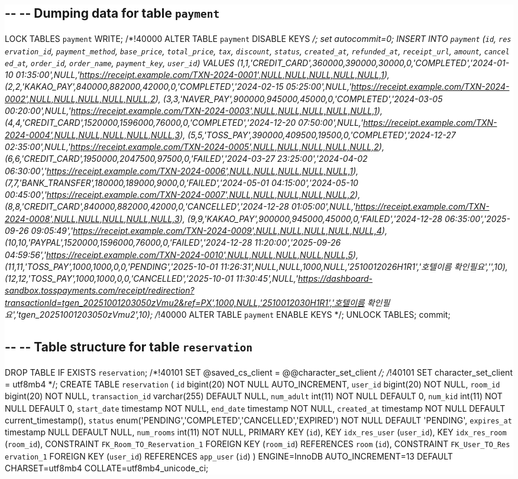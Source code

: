 --
-- Dumping data for table `payment`
--

LOCK TABLES `payment` WRITE;
/*!40000 ALTER TABLE `payment` DISABLE KEYS */;
set autocommit=0;
INSERT INTO `payment` (`id`, `reservation_id`, `payment_method`, `base_price`, `total_price`, `tax`, `discount`, `status`, `created_at`, `refunded_at`, `receipt_url`, `amount`, `canceled_at`, `order_id`, `order_name`, `payment_key`, `user_id`) VALUES
(1,1,'CREDIT_CARD',360000,390000,30000,0,'COMPLETED','2024-01-10 01:35:00',NULL,'https://receipt.example.com/TXN-2024-0001',NULL,NULL,NULL,NULL,NULL,1),
(2,2,'KAKAO_PAY',840000,882000,42000,0,'COMPLETED','2024-02-15 05:25:00',NULL,'https://receipt.example.com/TXN-2024-0002',NULL,NULL,NULL,NULL,NULL,2),
(3,3,'NAVER_PAY',900000,945000,45000,0,'COMPLETED','2024-03-05 00:20:00',NULL,'https://receipt.example.com/TXN-2024-0003',NULL,NULL,NULL,NULL,NULL,1),
(4,4,'CREDIT_CARD',1520000,1596000,76000,0,'COMPLETED','2024-12-20 07:50:00',NULL,'https://receipt.example.com/TXN-2024-0004',NULL,NULL,NULL,NULL,NULL,3),
(5,5,'TOSS_PAY',390000,409500,19500,0,'COMPLETED','2024-12-27 02:35:00',NULL,'https://receipt.example.com/TXN-2024-0005',NULL,NULL,NULL,NULL,NULL,2),
(6,6,'CREDIT_CARD',1950000,2047500,97500,0,'FAILED','2024-03-27 23:25:00','2024-04-02 06:30:00','https://receipt.example.com/TXN-2024-0006',NULL,NULL,NULL,NULL,NULL,1),
(7,7,'BANK_TRANSFER',180000,189000,9000,0,'FAILED','2024-05-01 04:15:00','2024-05-10 00:45:00','https://receipt.example.com/TXN-2024-0007',NULL,NULL,NULL,NULL,NULL,2),
(8,8,'CREDIT_CARD',840000,882000,42000,0,'CANCELLED','2024-12-28 01:05:00',NULL,'https://receipt.example.com/TXN-2024-0008',NULL,NULL,NULL,NULL,NULL,3),
(9,9,'KAKAO_PAY',900000,945000,45000,0,'FAILED','2024-12-28 06:35:00','2025-09-26 09:05:49','https://receipt.example.com/TXN-2024-0009',NULL,NULL,NULL,NULL,NULL,4),
(10,10,'PAYPAL',1520000,1596000,76000,0,'FAILED','2024-12-28 11:20:00','2025-09-26 04:59:56','https://receipt.example.com/TXN-2024-0010',NULL,NULL,NULL,NULL,NULL,5),
(11,11,'TOSS_PAY',1000,1000,0,0,'PENDING','2025-10-01 11:26:31',NULL,NULL,1000,NULL,'2510012026H1R1','호텔이름 확인필요','',10),
(12,12,'TOSS_PAY',1000,1000,0,0,'CANCELLED','2025-10-01 11:30:45',NULL,'https://dashboard-sandbox.tosspayments.com/receipt/redirection?transactionId=tgen_20251001203050zVmu2&ref=PX',1000,NULL,'2510012030H1R1','호텔이름 확인필요','tgen_20251001203050zVmu2',10);
/*!40000 ALTER TABLE `payment` ENABLE KEYS */;
UNLOCK TABLES;
commit;

--
-- Table structure for table `reservation`
--

DROP TABLE IF EXISTS `reservation`;
/*!40101 SET @saved_cs_client      = @@character_set_client */;
/*!40101 SET character_set_client = utf8mb4 */;
CREATE TABLE `reservation` (
  `id` bigint(20) NOT NULL AUTO_INCREMENT,
  `user_id` bigint(20) NOT NULL,
  `room_id` bigint(20) NOT NULL,
  `transaction_id` varchar(255) DEFAULT NULL,
  `num_adult` int(11) NOT NULL DEFAULT 0,
  `num_kid` int(11) NOT NULL DEFAULT 0,
  `start_date` timestamp NOT NULL,
  `end_date` timestamp NOT NULL,
  `created_at` timestamp NOT NULL DEFAULT current_timestamp(),
  `status` enum('PENDING','COMPLETED','CANCELLED','EXPIRED') NOT NULL DEFAULT 'PENDING',
  `expires_at` timestamp NULL DEFAULT NULL,
  `num_rooms` int(11) NOT NULL,
  PRIMARY KEY (`id`),
  KEY `idx_res_user` (`user_id`),
  KEY `idx_res_room` (`room_id`),
  CONSTRAINT `FK_Room_TO_Reservation_1` FOREIGN KEY (`room_id`) REFERENCES `room` (`id`),
  CONSTRAINT `FK_User_TO_Reservation_1` FOREIGN KEY (`user_id`) REFERENCES `app_user` (`id`)
) ENGINE=InnoDB AUTO_INCREMENT=13 DEFAULT CHARSET=utf8mb4 COLLATE=utf8mb4_unicode_ci;